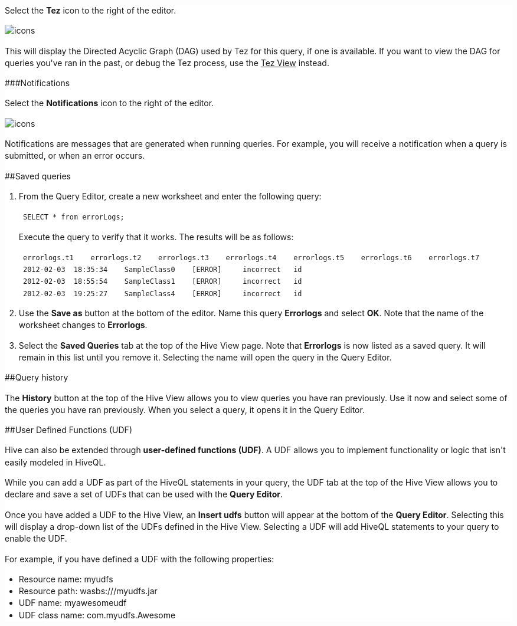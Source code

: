 Select the __Tez__ icon to the right of the editor.

![icons](./media/hdinsight-hadoop-use-hive-ambari-view/tez.png)

This will display the Directed Acyclic Graph (DAG) used by Tez for this query, if one is available. If you want to view the DAG for queries you've ran in the past, or debug the Tez process, use the [Tez View](hdinsight-debug-ambari-tez-view.md) instead.

###Notifications

Select the __Notifications__ icon to the right of the editor.

![icons](./media/hdinsight-hadoop-use-hive-ambari-view/notifications.png)

Notifications are messages that are generated when running queries. For example, you will receive a notification when a query is submitted, or when an error occurs.

##Saved queries

1. From the Query Editor, create a new worksheet and enter the following query:

        SELECT * from errorLogs;

    Execute the query to verify that it works. The results will be as follows:

        errorlogs.t1 	errorlogs.t2 	errorlogs.t3 	errorlogs.t4 	errorlogs.t5 	errorlogs.t6 	errorlogs.t7
        2012-02-03 	18:35:34 	SampleClass0 	[ERROR] 	incorrect 	id 	
        2012-02-03 	18:55:54 	SampleClass1 	[ERROR] 	incorrect 	id 	
        2012-02-03 	19:25:27 	SampleClass4 	[ERROR] 	incorrect 	id

2. Use the __Save as__ button at the bottom of the editor. Name this query __Errorlogs__ and select __OK__. Note that the name of the worksheet changes to __Errorlogs__.

3. Select the __Saved Queries__ tab at the top of the Hive View page. Note that __Errorlogs__ is now listed as a saved query. It will remain in this list until you remove it. Selecting the name will open the query in the Query Editor.

##Query history

The __History__ button at the top of the Hive View allows you to view queries you have ran previously. Use it now and select some of the queries you have ran previously. When you select a query, it opens it in the Query Editor.

##User Defined Functions (UDF)

Hive can also be extended through **user-defined functions (UDF)**. A UDF allows you to implement functionality or logic that isn't easily modeled in HiveQL.

While you can add a UDF as part of the HiveQL statements in your query, the UDF tab at the top of the Hive View allows you to declare and save a set of UDFs that can be used with the __Query Editor__.

Once you have added a UDF to the Hive View, an __Insert udfs__ button will appear at the bottom of the __Query Editor__. Selecting this will display a drop-down list of the UDFs defined in the Hive View. Selecting a UDF will add HiveQL statements to your query to enable the UDF.

For example, if you have defined a UDF with the following properties:

* Resource name: myudfs
* Resource path: wasbs:///myudfs.jar
* UDF name: myawesomeudf
* UDF class name: com.myudfs.Awesome

